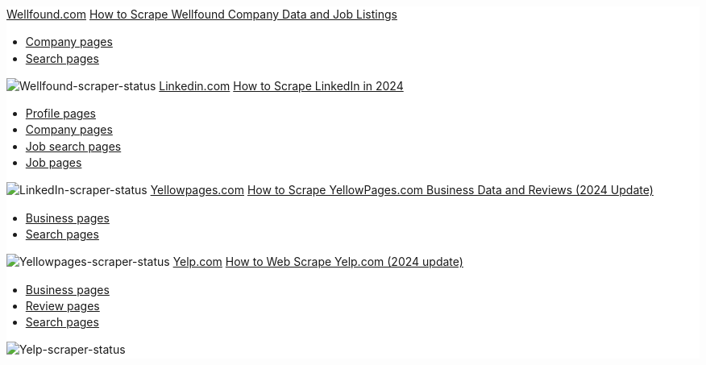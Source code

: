 <tr>
    <td><a href="/wellfound-scraper/">Wellfound.com</a></td>
    <td><a href="https://scrapfly.io/blog/how-to-scrape-wellfound-aka-angellist/">How to Scrape Wellfound Company Data and Job Listings</a></td>
    <td>
    <ul>
        <li><a href="./wellfound-scraper/results/companies.json">Company pages</a></li>
        <li><a href="./wellfound-scraper/results/search.json">Search pages</a></li>
    </ul>
    </td>
    <td><img src="https://img.shields.io/badge/Wellfound_scraper-success-brightgreen" alt="Wellfound-scraper-status"></td>
</tr>

<tr>
    <td><a href="/linkedin-scraper/">Linkedin.com</a></td>
    <td><a href="https://scrapfly.io/blog/how-to-scrape-linkedin-person-profile-company-job-data/">How to Scrape LinkedIn in 2024
</a></td>
    <td>
    <ul>
        <li><a href="./linkedin-scraper/results/profile.json">Profile pages</a></li>
        <li><a href="./linkedin-scraper/results/company.json">Company pages</a></li>
        <li><a href="./linkedin-scraper/results/job_search.json">Job search pages</a></li>
        <li><a href="./linkedin-scraper/results/jobs.json">Job pages</a></li>
    </ul>
    </td>
    <td><img src="https://img.shields.io/badge/LinkedIn_scraper-success-brightgreen" alt="LinkedIn-scraper-status"></td>
</tr>

<tr>
    <td><a href="/yellowpages-scraper/">Yellowpages.com</a></td>
    <td><a href="https://scrapfly.io/blog/how-to-scrape-yellowpages/">How to Scrape YellowPages.com Business Data and Reviews (2024 Update)
</a></td>
    <td>
    <ul>
        <li><a href="./yellowpages-scraper/results/business_pages.json">Business pages</a></li>
        <li><a href="./yellowpages-scraper/results/search.json">Search pages</a></li>
    </ul>
    </td>
    <td><img src="https://img.shields.io/badge/Yellowpages_scraper-success-brightgreen" alt="Yellowpages-scraper-status"></td>
</tr>

<tr>
    <td><a href="/yelp-scraper/">Yelp.com</a></td>
    <td><a href="https://scrapfly.io/blog/how-to-scrape-yelpcom/">How to Web Scrape Yelp.com (2024 update)
</a></td>
    <td>
    <ul>
        <li><a href="./yelp-scraper/results/business_pages.json">Business pages</a></li>
        <li><a href="./yelp-scraper/results/reviews.json">Review pages</a></li>
        <li><a href="./yelp-scraper/results/search.json">Search pages</a></li>
    </ul>
    </td>
    <td><img src="https://img.shields.io/badge/Yelp_scraper-success-brightgreen" alt="Yelp-scraper-status"></td>
</tr>
